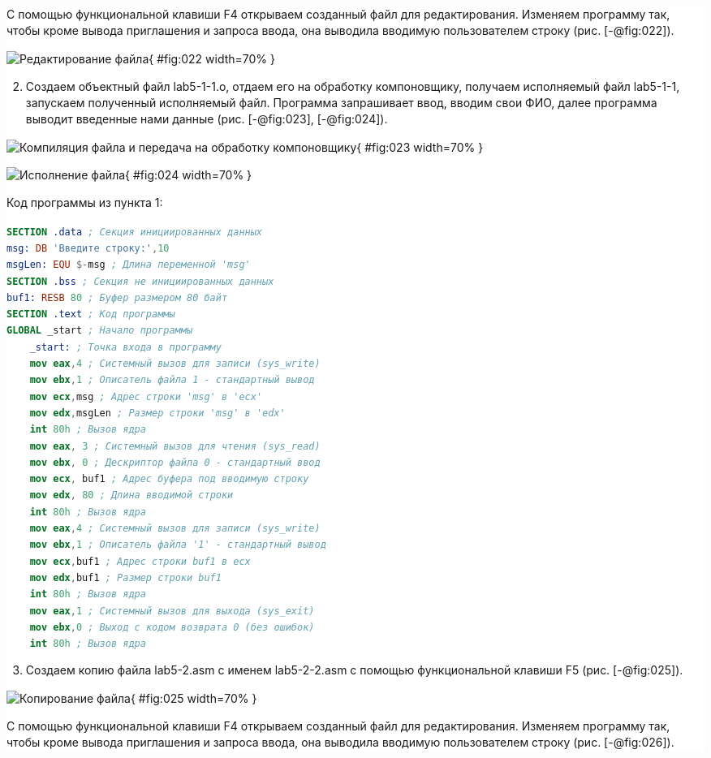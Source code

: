 С помощью функциональной клавиши F4 открываем созданный файл для редактирования. Изменяем программу так, чтобы кроме вывода приглашения и запроса ввода, она выводила вводимую пользователем строку (рис. [-@fig:022]). 

![Редактирование файла](image/22.png){ #fig:022 width=70% }

2. Создаем объектный файл lab5-1-1.o, отдаем его на обработку компоновщику, получаем исполняемый файл lab5-1-1, запускаем полученный исполняемый файл. Программа запрашивает ввод, вводим свои ФИО, далее программа выводит введенные нами данные (рис. [-@fig:023], [-@fig:024]).
 
![Компиляция файла и передача на обработку компоновщику](image/23.png){ #fig:023 width=70% }

![Исполнение файла](image/24.png){ #fig:024 width=70% }

Код программы из пункта 1:

```NASM
SECTION .data ; Секция инициированных данных
msg: DB 'Введите строку:',10
msgLen: EQU $-msg ; Длина переменной 'msg'
SECTION .bss ; Секция не инициированных данных
buf1: RESB 80 ; Буфер размером 80 байт
SECTION .text ; Код программы
GLOBAL _start ; Начало программы
	_start: ; Точка входа в программу
	mov eax,4 ; Системный вызов для записи (sys_write)
	mov ebx,1 ; Описатель файла 1 - стандартный вывод
	mov ecx,msg ; Адрес строки 'msg' в 'ecx'
	mov edx,msgLen ; Размер строки 'msg' в 'edx'
	int 80h ; Вызов ядра
	mov eax, 3 ; Системный вызов для чтения (sys_read)
	mov ebx, 0 ; Дескриптор файла 0 - стандартный ввод
	mov ecx, buf1 ; Адрес буфера под вводимую строку
	mov edx, 80 ; Длина вводимой строки
	int 80h ; Вызов ядра
	mov eax,4 ; Системный вызов для записи (sys_write)
	mov ebx,1 ; Описатель файла '1' - стандартный вывод
	mov ecx,buf1 ; Адрес строки buf1 в ecx
	mov edx,buf1 ; Размер строки buf1
	int 80h ; Вызов ядра
	mov eax,1 ; Системный вызов для выхода (sys_exit)
	mov ebx,0 ; Выход с кодом возврата 0 (без ошибок)
	int 80h ; Вызов ядра
```

3. Создаем копию файла lab5-2.asm с именем lab5-2-2.asm с помощью функциональной клавиши F5 (рис. [-@fig:025]).

![Копирование файла](image/25.png){ #fig:025 width=70% }

С помощью функциональной клавиши F4 открываем созданный файл для редактирования. Изменяем программу так, чтобы кроме вывода приглашения и запроса ввода, она выводила вводимую пользователем строку (рис. [-@fig:026]). 

